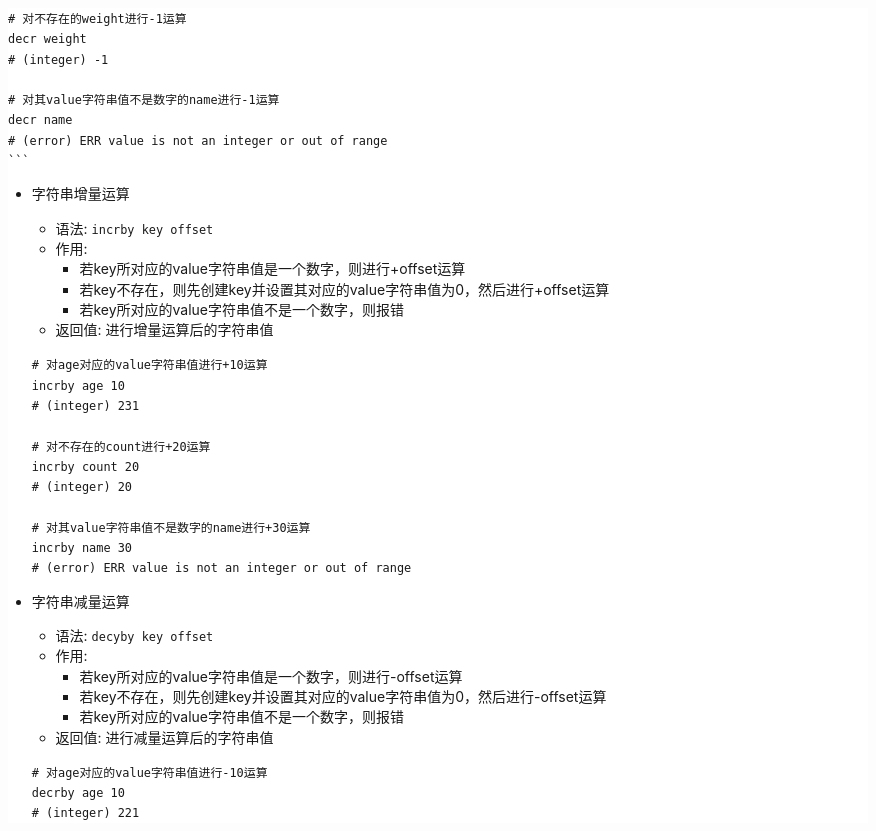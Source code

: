     # 对不存在的weight进行-1运算
    decr weight
    # (integer) -1

    # 对其value字符串值不是数字的name进行-1运算
    decr name
    # (error) ERR value is not an integer or out of range
    ```

+ 字符串增量运算
    + 语法: `incrby key offset`
    + 作用:
        + 若key所对应的value字符串值是一个数字，则进行+offset运算
        + 若key不存在，则先创建key并设置其对应的value字符串值为0，然后进行+offset运算
        + 若key所对应的value字符串值不是一个数字，则报错
    + 返回值: 进行增量运算后的字符串值
    ```redis
    # 对age对应的value字符串值进行+10运算
    incrby age 10
    # (integer) 231

    # 对不存在的count进行+20运算
    incrby count 20
    # (integer) 20
    
    # 对其value字符串值不是数字的name进行+30运算
    incrby name 30
    # (error) ERR value is not an integer or out of range
    ```

+ 字符串减量运算
    + 语法: `decyby key offset`
    + 作用: 
        + 若key所对应的value字符串值是一个数字，则进行-offset运算
        + 若key不存在，则先创建key并设置其对应的value字符串值为0，然后进行-offset运算
        + 若key所对应的value字符串值不是一个数字，则报错
    + 返回值: 进行减量运算后的字符串值
    ```redis
    # 对age对应的value字符串值进行-10运算
    decrby age 10
    # (integer) 221
